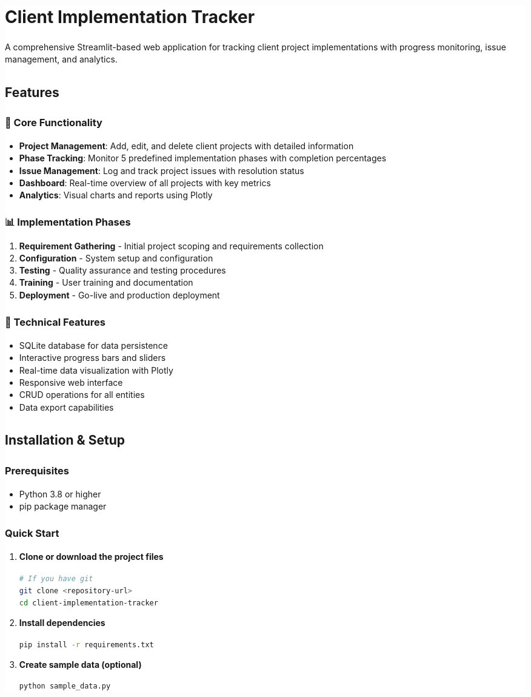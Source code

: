 # Client Implementation Tracker

A comprehensive Streamlit-based web application for tracking client project implementations with progress monitoring, issue management, and analytics.

## Features

### 🎯 Core Functionality
- **Project Management**: Add, edit, and delete client projects with detailed information
- **Phase Tracking**: Monitor 5 predefined implementation phases with completion percentages
- **Issue Management**: Log and track project issues with resolution status
- **Dashboard**: Real-time overview of all projects with key metrics
- **Analytics**: Visual charts and reports using Plotly

### 📊 Implementation Phases
1. **Requirement Gathering** - Initial project scoping and requirements collection
2. **Configuration** - System setup and configuration
3. **Testing** - Quality assurance and testing procedures
4. **Training** - User training and documentation
5. **Deployment** - Go-live and production deployment

### 🔧 Technical Features
- SQLite database for data persistence
- Interactive progress bars and sliders
- Real-time data visualization with Plotly
- Responsive web interface
- CRUD operations for all entities
- Data export capabilities

## Installation & Setup

### Prerequisites
- Python 3.8 or higher
- pip package manager

### Quick Start

1. **Clone or download the project files**
   ```bash
   # If you have git
   git clone <repository-url>
   cd client-implementation-tracker
   ```

2. **Install dependencies**
   ```bash
   pip install -r requirements.txt
   ```

3. **Create sample data (optional)**
   ```bash
   python sample_data.py
   ```
